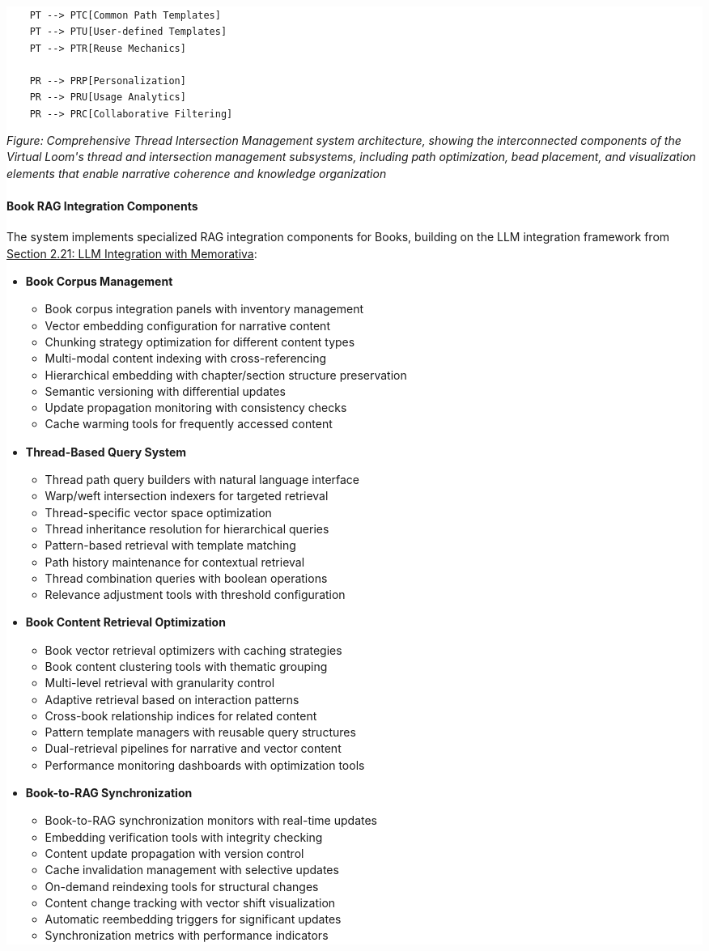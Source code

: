 ```mermaid
    PT --> PTC[Common Path Templates]
    PT --> PTU[User-defined Templates]
    PT --> PTR[Reuse Mechanics]
    
    PR --> PRP[Personalization]
    PR --> PRU[Usage Analytics]
    PR --> PRC[Collaborative Filtering]
```
*Figure: Comprehensive Thread Intersection Management system architecture, showing the interconnected components of the Virtual Loom's thread and intersection management subsystems, including path optimization, bead placement, and visualization elements that enable narrative coherence and knowledge organization*
 
 #### Book RAG Integration Components
 
 The system implements specialized RAG integration components for Books, building on the LLM integration framework from [Section 2.21: LLM Integration with Memorativa](../2.%20the%20cybernetic%20system/memorativa-2-21-llm-integration.md):
 
 - **Book Corpus Management**
   - Book corpus integration panels with inventory management
   - Vector embedding configuration for narrative content
   - Chunking strategy optimization for different content types
   - Multi-modal content indexing with cross-referencing
   - Hierarchical embedding with chapter/section structure preservation
   - Semantic versioning with differential updates
   - Update propagation monitoring with consistency checks
   - Cache warming tools for frequently accessed content
 
 - **Thread-Based Query System**
   - Thread path query builders with natural language interface
   - Warp/weft intersection indexers for targeted retrieval
   - Thread-specific vector space optimization
   - Thread inheritance resolution for hierarchical queries
   - Pattern-based retrieval with template matching
   - Path history maintenance for contextual retrieval
   - Thread combination queries with boolean operations
   - Relevance adjustment tools with threshold configuration
 
 - **Book Content Retrieval Optimization**
   - Book vector retrieval optimizers with caching strategies
   - Book content clustering tools with thematic grouping
   - Multi-level retrieval with granularity control
   - Adaptive retrieval based on interaction patterns
   - Cross-book relationship indices for related content
   - Pattern template managers with reusable query structures
   - Dual-retrieval pipelines for narrative and vector content
   - Performance monitoring dashboards with optimization tools
 
 - **Book-to-RAG Synchronization**
   - Book-to-RAG synchronization monitors with real-time updates
   - Embedding verification tools with integrity checking
   - Content update propagation with version control
   - Cache invalidation management with selective updates
   - On-demand reindexing tools for structural changes
   - Content change tracking with vector shift visualization
   - Automatic reembedding triggers for significant updates
   - Synchronization metrics with performance indicators
 